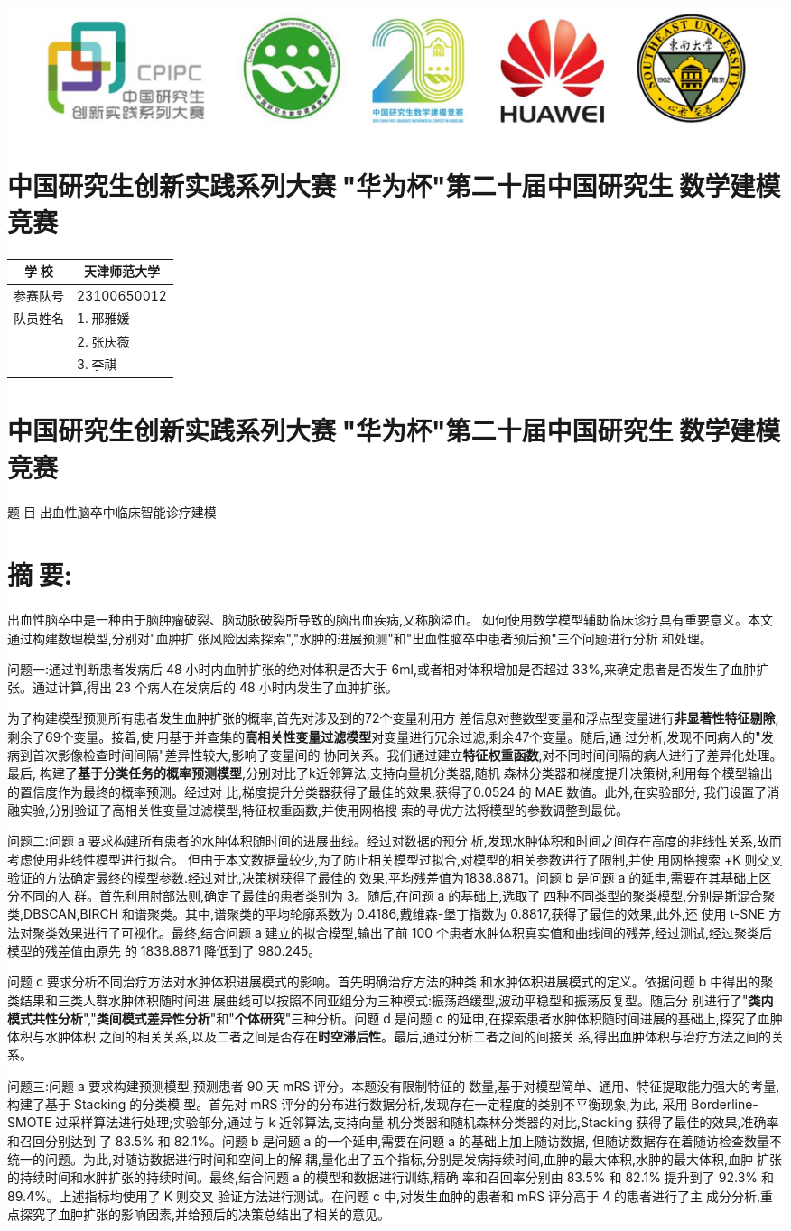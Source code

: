 ![](_page_0_Picture_0.jpeg)

# 中国研究生创新实践系列大赛 "华为杯"第二十届中国研究生 数学建模竞赛

| 学 校  | 天津师范大学      |
|------|-------------|
| 参赛队号 | 23100650012 |
| 队员姓名 | 1. 邢雅媛      |
|      | 2. 张庆薇      |
|      | 3. 李祺       |

# 中国研究生创新实践系列大赛 "华为杯"第二十届中国研究生 数学建模竞赛

题 目 出血性脑卒中临床智能诊疗建模

# 摘 要:

出血性脑卒中是一种由于脑肿瘤破裂、脑动脉破裂所导致的脑出血疾病,又称脑溢血。 如何使用数学模型辅助临床诊疗具有重要意义。本文通过构建数理模型,分别对"血肿扩 张风险因素探索","水肿的进展预测"和"出血性脑卒中患者预后预"三个问题进行分析 和处理。

问题一:通过判断患者发病后 48 小时内血肿扩张的绝对体积是否大于 6ml,或者相对体积增加是否超过 33%,来确定患者是否发生了血肿扩张。通过计算,得出 23 个病人在发病后的 48 小时内发生了血肿扩张。

为了构建模型预测所有患者发生血肿扩张的概率,首先对涉及到的72个变量利用方 差信息对整数型变量和浮点型变量进行**非显著性特征剔除**,剩余了69个变量。接着,使 用基于并查集的**高相关性变量过滤模型**对变量进行冗余过滤,剩余47个变量。随后,通 过分析,发现不同病人的"发病到首次影像检查时间间隔"差异性较大,影响了变量间的 协同关系。我们通过建立**特征权重函数**,对不同时间间隔的病人进行了差异化处理。最后, 构建了**基于分类任务的概率预测模型**,分别对比了k近邻算法,支持向量机分类器,随机 森林分类器和梯度提升决策树,利用每个模型输出的置信度作为最终的概率预测。经过对 比,梯度提升分类器获得了最佳的效果,获得了0.0524 的 MAE 数值。此外,在实验部分, 我们设置了消融实验,分别验证了高相关性变量过滤模型,特征权重函数,并使用网格搜 索的寻优方法将模型的参数调整到最优。

问题二:问题 a 要求构建所有患者的水肿体积随时间的进展曲线。经过对数据的预分 析,发现水肿体积和时间之间存在高度的非线性关系,故而考虑使用非线性模型进行拟合。 但由于本文数据量较少,为了防止相关模型过拟合,对模型的相关参数进行了限制,并使 用网格搜索 +K 则交叉验证的方法确定最终的模型参数.经过对比,决策树获得了最佳的 效果,平均残差值为1838.8871。问题 b 是问题 a 的延申,需要在其基础上区分不同的人 群。首先利用肘部法则,确定了最佳的患者类别为 3。随后,在问题 a 的基础上,选取了 四种不同类型的聚类模型,分别是斯混合聚类,DBSCAN,BIRCH 和谱聚类。其中,谱聚类的平均轮廓系数为 0.4186,戴维森-堡丁指数为 0.8817,获得了最佳的效果,此外,还 使用 t-SNE 方法对聚类效果进行了可视化。最终,结合问题 a 建立的拟合模型,输出了前 100 个患者水肿体积真实值和曲线间的残差,经过测试,经过聚类后模型的残差值由原先 的 1838.8871 降低到了 980.245。

问题 c 要求分析不同治疗方法对水肿体积进展模式的影响。首先明确治疗方法的种类 和水肿体积进展模式的定义。依据问题 b 中得出的聚类结果和三类人群水肿体积随时间进 展曲线可以按照不同亚组分为三种模式:振荡趋缓型,波动平稳型和振荡反复型。随后分 别进行了"**类内模式共性分析**","**类间模式差异性分析**"和"**个体研究**"三种分析。问题 d 是问题 c 的延申,在探索患者水肿体积随时间进展的基础上,探究了血肿体积与水肿体积 之间的相关关系,以及二者之间是否存在**时空滞后性**。最后,通过分析二者之间的间接关 系,得出血肿体积与治疗方法之间的关系。

问题三:问题 a 要求构建预测模型,预测患者 90 天 mRS 评分。本题没有限制特征的 数量,基于对模型简单、通用、特征提取能力强大的考量,构建了基于 Stacking 的分类模 型。首先对 mRS 评分的分布进行数据分析,发现存在一定程度的类别不平衡现象,为此, 采用 Borderline-SMOTE 过采样算法进行处理;实验部分,通过与 k 近邻算法,支持向量 机分类器和随机森林分类器的对比,Stacking 获得了最佳的效果,准确率和召回分别达到 了 83.5% 和 82.1%。问题 b 是问题 a 的一个延申,需要在问题 a 的基础上加上随访数据, 但随访数据存在着随访检查数量不统一的问题。为此,对随访数据进行时间和空间上的解 耦,量化出了五个指标,分别是发病持续时间,血肿的最大体积,水肿的最大体积,血肿 扩张的持续时间和水肿扩张的持续时间。最终,结合问题 a 的模型和数据进行训练,精确 率和召回率分别由 83.5% 和 82.1% 提升到了 92.3% 和 89.4%。上述指标均使用了 K 则交叉 验证方法进行测试。在问题 c 中,对发生血肿的患者和 mRS 评分高于 4 的患者进行了主 成分分析,重点探究了血肿扩张的影响因素,并给预后的决策总结出了相关的意见。
